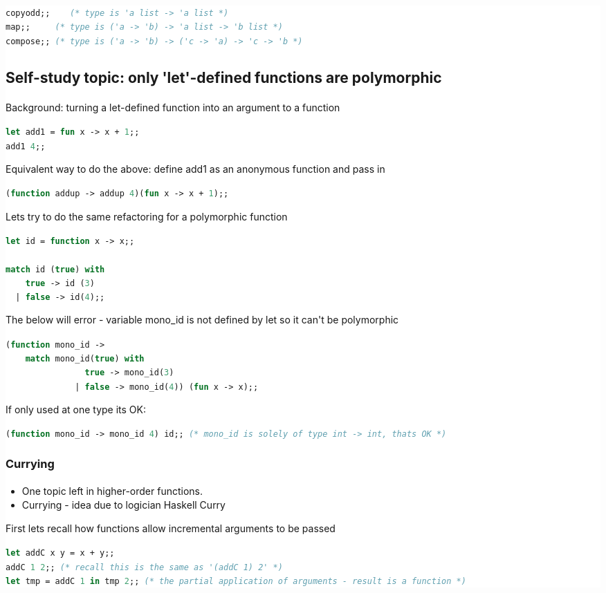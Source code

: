 ```ocaml
copyodd;;    (* type is 'a list -> 'a list *)
map;;     (* type is ('a -> 'b) -> 'a list -> 'b list *)
compose;; (* type is ('a -> 'b) -> ('c -> 'a) -> 'c -> 'b *)
```

## Self-study topic: only 'let'-defined functions are polymorphic

Background: turning a let-defined function into an argument to a function

```ocaml
let add1 = fun x -> x + 1;;
add1 4;;
```

Equivalent way to do the above: define add1 as an anonymous function and pass in

```ocaml
(function addup -> addup 4)(fun x -> x + 1);;
```

Lets try to do the same refactoring for a polymorphic function

```ocaml
let id = function x -> x;;

match id (true) with
    true -> id (3)
  | false -> id(4);;
```

The below will error - variable mono_id is not defined by let so it can't be polymorphic

```ocaml
(function mono_id ->
    match mono_id(true) with
                true -> mono_id(3)
              | false -> mono_id(4)) (fun x -> x);;
```

If only used at one type its OK:

```ocaml
(function mono_id -> mono_id 4) id;; (* mono_id is solely of type int -> int, thats OK *)
```
### Currying

* One topic left in higher-order functions.
* Currying - idea due to logician Haskell Curry

First lets recall how functions allow incremental arguments to be passed

```ocaml
let addC x y = x + y;;
addC 1 2;; (* recall this is the same as '(addC 1) 2' *)
let tmp = addC 1 in tmp 2;; (* the partial application of arguments - result is a function *)
```
